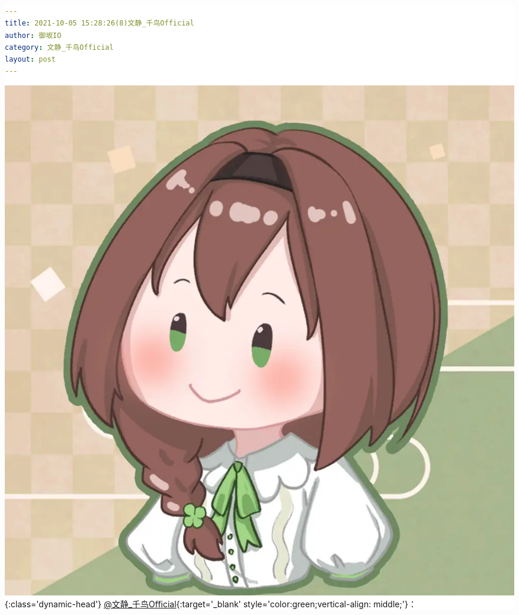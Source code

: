 ```yaml
---
title: 2021-10-05 15:28:26(8)文静_千鸟Official
author: 御坂IO
category: 文静_千鸟Official
layout: post
---
```


![img](/images/ac7482ed1b9a7f203dc68c0c4a77c488a27b108a.jpg){:class='dynamic-head'}
[@文静_千鸟Official](https://space.bilibili.com/667526012/dynamic){:target='_blank' style='color:green;vertical-align: middle;'}：
